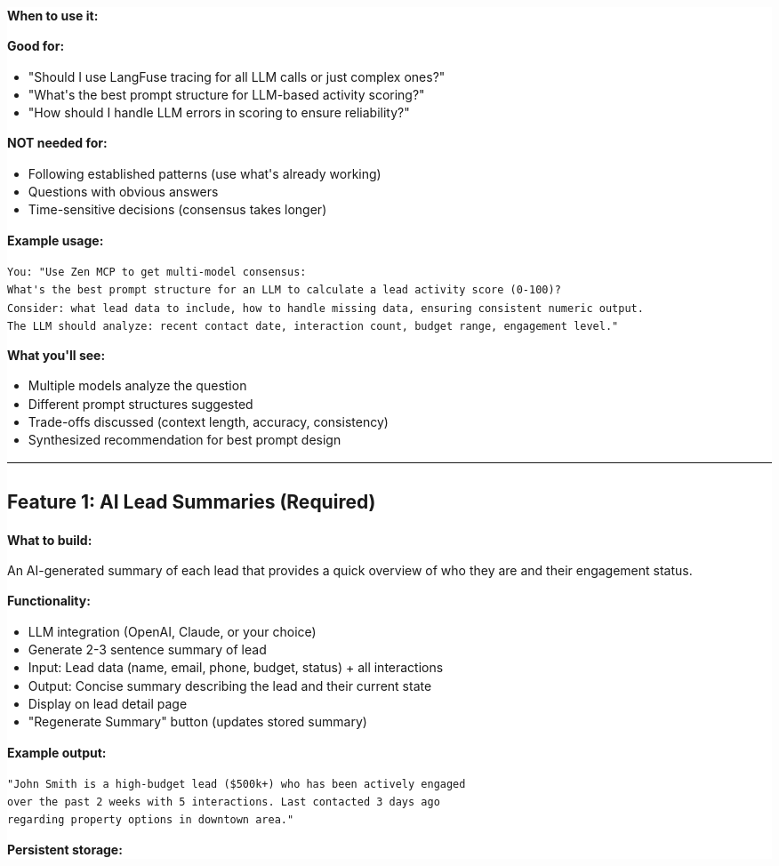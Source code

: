 **When to use it:**

**Good for:**

- "Should I use LangFuse tracing for all LLM calls or just complex ones?"
- "What's the best prompt structure for LLM-based activity scoring?"
- "How should I handle LLM errors in scoring to ensure reliability?"

**NOT needed for:**

- Following established patterns (use what's already working)
- Questions with obvious answers
- Time-sensitive decisions (consensus takes longer)

**Example usage:**

```
You: "Use Zen MCP to get multi-model consensus:
What's the best prompt structure for an LLM to calculate a lead activity score (0-100)?
Consider: what lead data to include, how to handle missing data, ensuring consistent numeric output.
The LLM should analyze: recent contact date, interaction count, budget range, engagement level."
```

**What you'll see:**

- Multiple models analyze the question
- Different prompt structures suggested
- Trade-offs discussed (context length, accuracy, consistency)
- Synthesized recommendation for best prompt design

---

## Feature 1: AI Lead Summaries (Required)

**What to build:**

An AI-generated summary of each lead that provides a quick overview of who they are and their engagement status.

**Functionality:**

- LLM integration (OpenAI, Claude, or your choice)
- Generate 2-3 sentence summary of lead
- Input: Lead data (name, email, phone, budget, status) + all interactions
- Output: Concise summary describing the lead and their current state
- Display on lead detail page
- "Regenerate Summary" button (updates stored summary)

**Example output:**

```
"John Smith is a high-budget lead ($500k+) who has been actively engaged
over the past 2 weeks with 5 interactions. Last contacted 3 days ago
regarding property options in downtown area."
```

**Persistent storage:**
